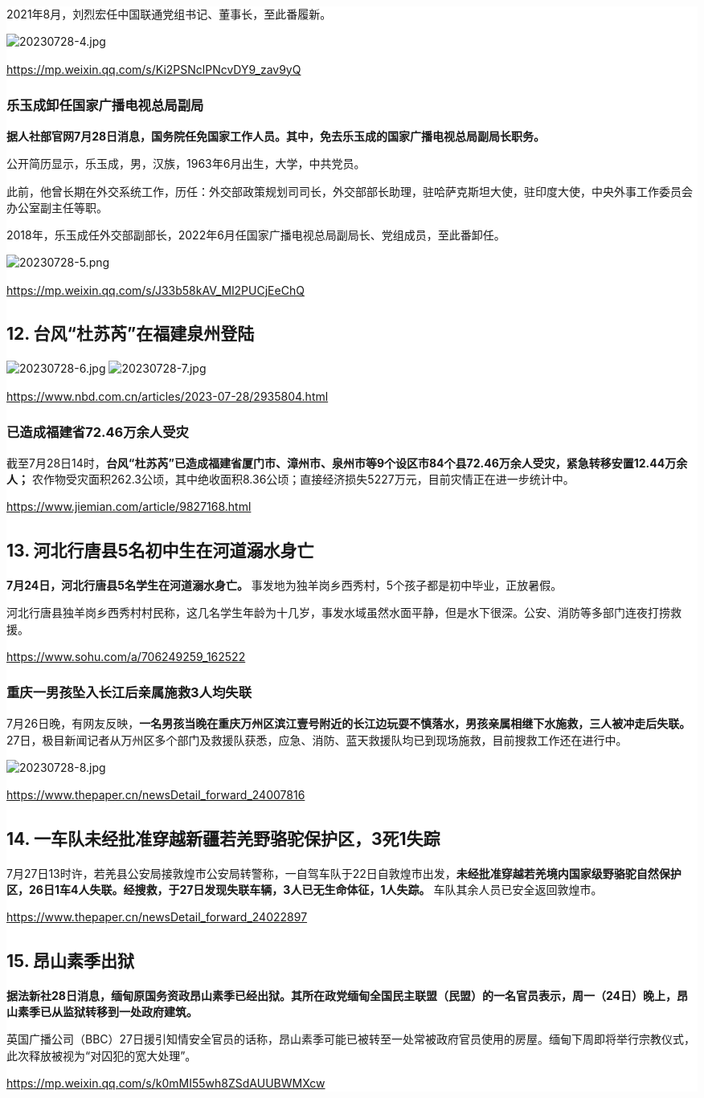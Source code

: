 2021年8月，刘烈宏任中国联通党组书记、董事长，至此番履新。

![20230728-4.jpg](https://img.bedtime.news/2023/07/28/64c3d90002174.jpg)

https://mp.weixin.qq.com/s/Ki2PSNclPNcvDY9_zav9yQ 

### 乐玉成卸任国家广播电视总局副局

**据人社部官网7月28日消息，国务院任免国家工作人员。其中，免去乐玉成的国家广播电视总局副局长职务。**

公开简历显示，乐玉成，男，汉族，1963年6月出生，大学，中共党员。

此前，他曾长期在外交系统工作，历任：外交部政策规划司司长，外交部部长助理，驻哈萨克斯坦大使，驻印度大使，中央外事工作委员会办公室副主任等职。

2018年，乐玉成任外交部副部长，2022年6月任国家广播电视总局副局长、党组成员，至此番卸任。

![20230728-5.png](https://img.bedtime.news/2023/07/28/64c3d90018fb3.png)

https://mp.weixin.qq.com/s/J33b58kAV_Ml2PUCjEeChQ

## 12. 台风“杜苏芮”在福建泉州登陆

![20230728-6.jpg](https://img.bedtime.news/2023/07/28/64c3d90019bf3.jpg)
![20230728-7.jpg](https://img.bedtime.news/2023/07/28/64c3d9002d0ba.jpg)

https://www.nbd.com.cn/articles/2023-07-28/2935804.html 

### 已造成福建省72.46万余人受灾

截至7月28日14时，**台风“杜苏芮”已造成福建省厦门市、漳州市、泉州市等9个设区市84个县72.46万余人受灾，紧急转移安置12.44万余人；** 农作物受灾面积262.3公顷，其中绝收面积8.36公顷；直接经济损失5227万元，目前灾情正在进一步统计中。

https://www.jiemian.com/article/9827168.html 

## 13. 河北行唐县5名初中生在河道溺水身亡 

**7月24日，河北行唐县5名学生在河道溺水身亡。** 事发地为独羊岗乡西秀村，5个孩子都是初中毕业，正放暑假。

河北行唐县独羊岗乡西秀村村民称，这几名学生年龄为十几岁，事发水域虽然水面平静，但是水下很深。公安、消防等多部门连夜打捞救援。

https://www.sohu.com/a/706249259_162522

### 重庆一男孩坠入长江后亲属施救3人均失联

7月26日晚，有网友反映，**一名男孩当晚在重庆万州区滨江壹号附近的长江边玩耍不慎落水，男孩亲属相继下水施救，三人被冲走后失联。** 27日，极目新闻记者从万州区多个部门及救援队获悉，应急、消防、蓝天救援队均已到现场施救，目前搜救工作还在进行中。

![20230728-8.jpg](https://img.bedtime.news/2023/07/28/64c3d900113d9.jpg)

https://www.thepaper.cn/newsDetail_forward_24007816

## 14. 一车队未经批准穿越新疆若羌野骆驼保护区，3死1失踪

7月27日13时许，若羌县公安局接敦煌市公安局转警称，一自驾车队于22日自敦煌市出发，**未经批准穿越若羌境内国家级野骆驼自然保护区，26日1车4人失联。经搜救，于27日发现失联车辆，3人已无生命体征，1人失踪。** 车队其余人员已安全返回敦煌市。

https://www.thepaper.cn/newsDetail_forward_24022897 

## 15. 昂山素季出狱 

**据法新社28日消息，缅甸原国务资政昂山素季已经出狱。其所在政党缅甸全国民主联盟（民盟）的一名官员表示，周一（24日）晚上，昂山素季已从监狱转移到一处政府建筑。**

英国广播公司（BBC）27日援引知情安全官员的话称，昂山素季可能已被转至一处常被政府官员使用的房屋。缅甸下周即将举行宗教仪式，此次释放被视为“对囚犯的宽大处理”。

https://mp.weixin.qq.com/s/k0mMI55wh8ZSdAUUBWMXcw 
